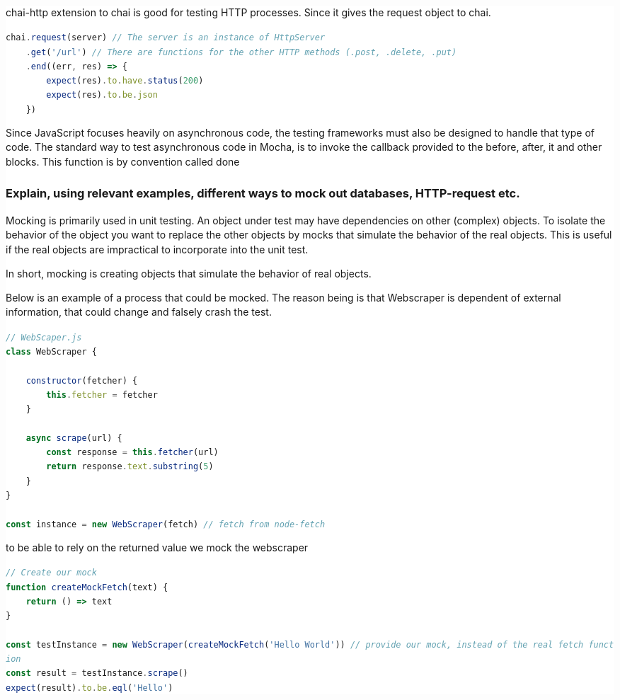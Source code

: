 chai-http extension to chai is good for testing HTTP processes. Since it gives the request object to chai. 

```js
chai.request(server) // The server is an instance of HttpServer
    .get('/url') // There are functions for the other HTTP methods (.post, .delete, .put)
    .end((err, res) => {
        expect(res).to.have.status(200)
        expect(res).to.be.json
    })
```

Since JavaScript focuses heavily on asynchronous code, the testing frameworks must also be designed to handle that type of code. The standard way to test asynchronous code in Mocha, is to invoke the callback provided to the before, after, it and other blocks. This function is by convention called done

### Explain, using relevant examples, different ways to mock out databases, HTTP-request etc.

Mocking is primarily used in unit testing. An object under test may have dependencies on other (complex) objects. To isolate the behavior of the object you want to replace the other objects by mocks that simulate the behavior of the real objects. This is useful if the real objects are impractical to incorporate into the unit test.

In short, mocking is creating objects that simulate the behavior of real objects.

Below is an example of a process that could be mocked. The reason being is that Webscraper is dependent of external information, that could change and falsely crash the test.
```js 
// WebScaper.js
class WebScraper {
    
    constructor(fetcher) {
        this.fetcher = fetcher
    }

    async scrape(url) {
        const response = this.fetcher(url)
        return response.text.substring(5)
    }
}

const instance = new WebScraper(fetch) // fetch from node-fetch
```
to be able to rely on the returned value we mock the webscraper 
```js
// Create our mock
function createMockFetch(text) {
    return () => text
}

const testInstance = new WebScraper(createMockFetch('Hello World')) // provide our mock, instead of the real fetch function
const result = testInstance.scrape()
expect(result).to.be.eql('Hello')
```
